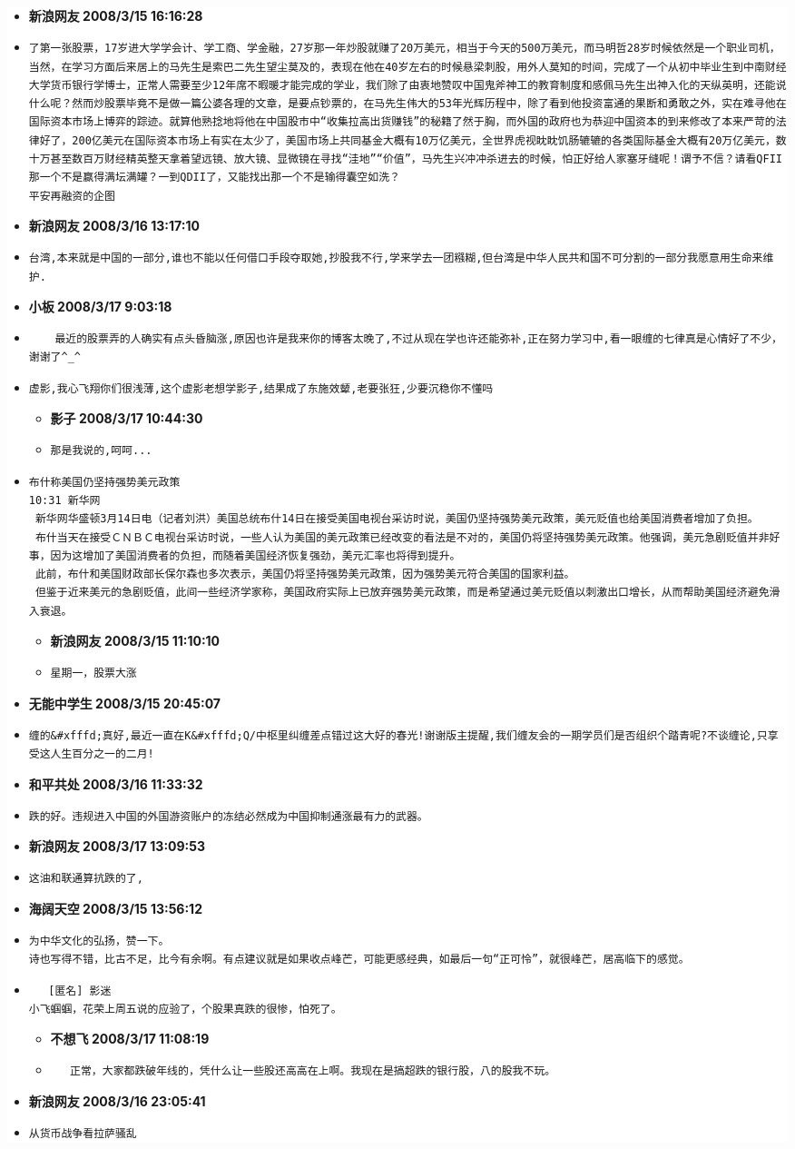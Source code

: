 - **新浪网友 2008/3/15 16:16:28**
- ```
  了第一张股票，17岁进大学学会计、学工商、学金融，27岁那一年炒股就赚了20万美元，相当于今天的500万美元，而马明哲28岁时候依然是一个职业司机，当然，在学习方面后来居上的马先生是索巴二先生望尘莫及的，表现在他在40岁左右的时候悬梁刺股，用外人莫知的时间，完成了一个从初中毕业生到中南财经大学货币银行学博士，正常人需要至少12年席不暇暖才能完成的学业，我们除了由衷地赞叹中国鬼斧神工的教育制度和感佩马先生出神入化的天纵英明，还能说什么呢？然而炒股票毕竟不是做一篇公婆各理的文章，是要点钞票的，在马先生伟大的53年光辉历程中，除了看到他投资富通的果断和勇敢之外，实在难寻他在国际资本市场上博弈的踪迹。就算他熟捻地将他在中国股市中“收集拉高出货赚钱”的秘籍了然于胸，而外国的政府也为恭迎中国资本的到来修改了本来严苛的法律好了，200亿美元在国际资本市场上有实在太少了，美国市场上共同基金大概有10万亿美元，全世界虎视眈眈饥肠辘辘的各类国际基金大概有20万亿美元，数十万甚至数百万财经精英整天拿着望远镜、放大镜、显微镜在寻找“洼地”“价值”，马先生兴冲冲杀进去的时候，怕正好给人家塞牙缝呢！谓予不信？请看QFII那一个不是赢得满坛满罐？一到QDII了，又能找出那一个不是输得囊空如洗？
  平安再融资的企图
  ```
- **新浪网友 2008/3/16 13:17:10**
- ```
  台湾,本来就是中国的一部分,谁也不能以任何借口手段夺取她,抄股我不行,学来学去一团糨糊,但台湾是中华人民共和国不可分割的一部分我愿意用生命来维护.
  ```
- **小板 2008/3/17 9:03:18**
- ```
      最近的股票弄的人确实有点头昏脑涨,原因也许是我来你的博客太晚了,不过从现在学也许还能弥补,正在努力学习中,看一眼缠的七律真是心情好了不少，谢谢了^_^
  ```
- ```
  虚影,我心飞翔你们很浅薄,这个虚影老想学影子,结果成了东施效颦,老要张狂,少要沉稳你不懂吗
  ```
   - **影子 2008/3/17 10:44:30**
   - ```
     那是我说的,呵呵...
     ```
- ```
  布什称美国仍坚持强势美元政策
  10:31 新华网 
   新华网华盛顿3月14日电（记者刘洪）美国总统布什14日在接受美国电视台采访时说，美国仍坚持强势美元政策，美元贬值也给美国消费者增加了负担。
   布什当天在接受ＣＮＢＣ电视台采访时说，一些人认为美国的美元政策已经改变的看法是不对的，美国仍将坚持强势美元政策。他强调，美元急剧贬值并非好事，因为这增加了美国消费者的负担，而随着美国经济恢复强劲，美元汇率也将得到提升。
   此前，布什和美国财政部长保尔森也多次表示，美国仍将坚持强势美元政策，因为强势美元符合美国的国家利益。
   但鉴于近来美元的急剧贬值，此间一些经济学家称，美国政府实际上已放弃强势美元政策，而是希望通过美元贬值以刺激出口增长，从而帮助美国经济避免滑入衰退。
  ```
   - **新浪网友 2008/3/15 11:10:10**
   - ```
     星期一，股票大涨
     ```
- **无能中学生 2008/3/15 20:45:07**
- ```
  缠的&#xfffd;真好,最近一直在K&#xfffd;Q/中枢里纠缠差点错过这大好的春光!谢谢版主提醒,我们缠友会的一期学员们是否组织个踏青呢?不谈缠论,只享受这人生百分之一的二月!
  ```
- **和平共处 2008/3/16 11:33:32**
- ```
  跌的好。违规进入中国的外国游资账户的冻结必然成为中国抑制通涨最有力的武器。
  ```
- **新浪网友 2008/3/17 13:09:53**
- ```
  这油和联通算抗跌的了,
  ```
- **海阔天空 2008/3/15 13:56:12**
- ```
  为中华文化的弘扬，赞一下。
  诗也写得不错，比古不足，比今有余啊。有点建议就是如果收点峰芒，可能更感经典，如最后一句“正可怜”，就很峰芒，居高临下的感觉。
  ```
- ```
     [匿名] 影迷
  小飞蝈蝈，花荣上周五说的应验了，个股果真跌的很惨，怕死了。
  ```
   - **不想飞 2008/3/17 11:08:19**
   - ```
        正常，大家都跌破年线的，凭什么让一些股还高高在上啊。我现在是搞超跌的银行股，八的股我不玩。
     ```
- **新浪网友 2008/3/16 23:05:41**
- ```
  从货币战争看拉萨骚乱